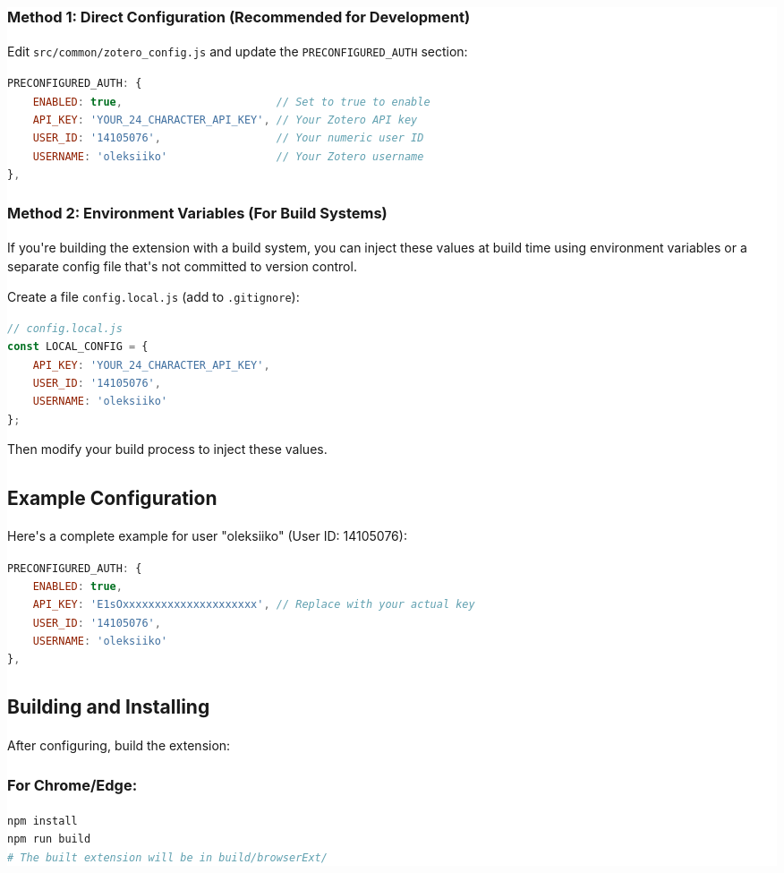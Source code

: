 ### Method 1: Direct Configuration (Recommended for Development)

Edit `src/common/zotero_config.js` and update the `PRECONFIGURED_AUTH` section:

```javascript
PRECONFIGURED_AUTH: {
    ENABLED: true,                        // Set to true to enable
    API_KEY: 'YOUR_24_CHARACTER_API_KEY', // Your Zotero API key
    USER_ID: '14105076',                  // Your numeric user ID
    USERNAME: 'oleksiiko'                 // Your Zotero username
},
```

### Method 2: Environment Variables (For Build Systems)

If you're building the extension with a build system, you can inject these values at build time using environment variables or a separate config file that's not committed to version control.

Create a file `config.local.js` (add to `.gitignore`):

```javascript
// config.local.js
const LOCAL_CONFIG = {
    API_KEY: 'YOUR_24_CHARACTER_API_KEY',
    USER_ID: '14105076',
    USERNAME: 'oleksiiko'
};
```

Then modify your build process to inject these values.

## Example Configuration

Here's a complete example for user "oleksiiko" (User ID: 14105076):

```javascript
PRECONFIGURED_AUTH: {
    ENABLED: true,
    API_KEY: 'E1sOxxxxxxxxxxxxxxxxxxxxx', // Replace with your actual key
    USER_ID: '14105076',
    USERNAME: 'oleksiiko'
},
```

## Building and Installing

After configuring, build the extension:

### For Chrome/Edge:

```bash
npm install
npm run build
# The built extension will be in build/browserExt/
```
